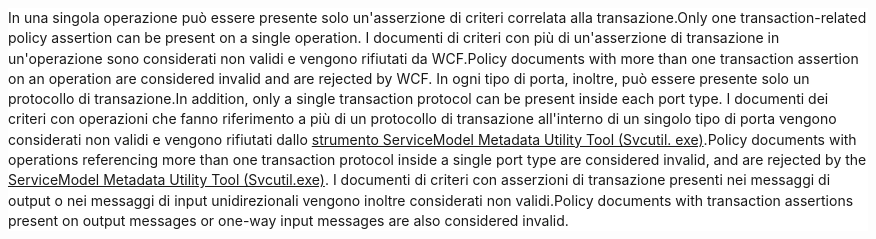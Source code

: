  <span data-ttu-id="54eac-215">In una singola operazione può essere presente solo un'asserzione di criteri correlata alla transazione.</span><span class="sxs-lookup"><span data-stu-id="54eac-215">Only one transaction-related policy assertion can be present on a single operation.</span></span> <span data-ttu-id="54eac-216">I documenti di criteri con più di un'asserzione di transazione in un'operazione sono considerati non validi e vengono rifiutati da WCF.</span><span class="sxs-lookup"><span data-stu-id="54eac-216">Policy documents with more than one transaction assertion on an operation are considered invalid and are rejected by WCF.</span></span> <span data-ttu-id="54eac-217">In ogni tipo di porta, inoltre, può essere presente solo un protocollo di transazione.</span><span class="sxs-lookup"><span data-stu-id="54eac-217">In addition, only a single transaction protocol can be present inside each port type.</span></span> <span data-ttu-id="54eac-218">I documenti dei criteri con operazioni che fanno riferimento a più di un protocollo di transazione all'interno di un singolo tipo di porta vengono considerati non validi e vengono rifiutati dallo [strumento ServiceModel Metadata Utility Tool (Svcutil. exe)](../../../../docs/framework/wcf/servicemodel-metadata-utility-tool-svcutil-exe.md).</span><span class="sxs-lookup"><span data-stu-id="54eac-218">Policy documents with operations referencing more than one transaction protocol inside a single port type are considered invalid, and are rejected by the [ServiceModel Metadata Utility Tool (Svcutil.exe)](../../../../docs/framework/wcf/servicemodel-metadata-utility-tool-svcutil-exe.md).</span></span> <span data-ttu-id="54eac-219">I documenti di criteri con asserzioni di transazione presenti nei messaggi di output o nei messaggi di input unidirezionali vengono inoltre considerati non validi.</span><span class="sxs-lookup"><span data-stu-id="54eac-219">Policy documents with transaction assertions present on output messages or one-way input messages are also considered invalid.</span></span>
